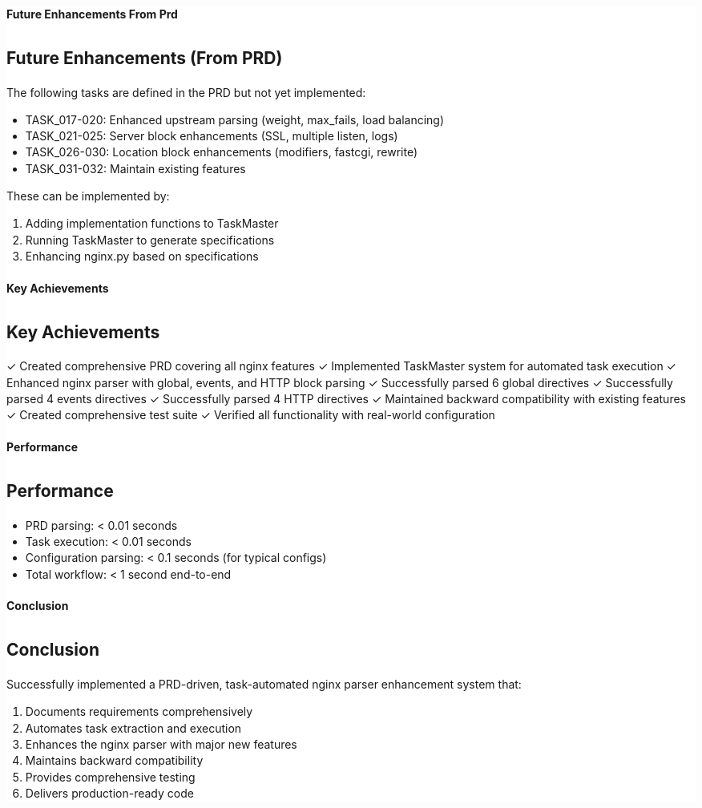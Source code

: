 
#### Future Enhancements From Prd 

## Future Enhancements (From PRD)

The following tasks are defined in the PRD but not yet implemented:
- TASK_017-020: Enhanced upstream parsing (weight, max_fails, load balancing)
- TASK_021-025: Server block enhancements (SSL, multiple listen, logs)
- TASK_026-030: Location block enhancements (modifiers, fastcgi, rewrite)
- TASK_031-032: Maintain existing features

These can be implemented by:
1. Adding implementation functions to TaskMaster
2. Running TaskMaster to generate specifications
3. Enhancing nginx.py based on specifications


#### Key Achievements

## Key Achievements

✓ Created comprehensive PRD covering all nginx features
✓ Implemented TaskMaster system for automated task execution
✓ Enhanced nginx parser with global, events, and HTTP block parsing
✓ Successfully parsed 6 global directives
✓ Successfully parsed 4 events directives
✓ Successfully parsed 4 HTTP directives
✓ Maintained backward compatibility with existing features
✓ Created comprehensive test suite
✓ Verified all functionality with real-world configuration


#### Performance

## Performance

- PRD parsing: < 0.01 seconds
- Task execution: < 0.01 seconds
- Configuration parsing: < 0.1 seconds (for typical configs)
- Total workflow: < 1 second end-to-end


#### Conclusion

## Conclusion

Successfully implemented a PRD-driven, task-automated nginx parser enhancement system that:
1. Documents requirements comprehensively
2. Automates task extraction and execution
3. Enhances the nginx parser with major new features
4. Maintains backward compatibility
5. Provides comprehensive testing
6. Delivers production-ready code
